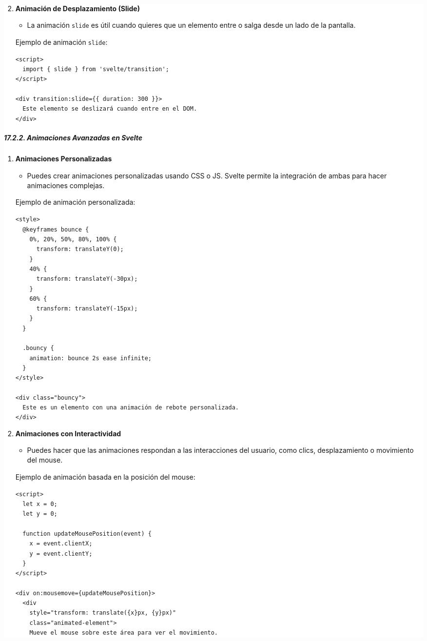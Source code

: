2. **Animación de Desplazamiento (Slide)**
   - La animación `slide` es útil cuando quieres que un elemento entre o salga desde un lado de la pantalla.

   Ejemplo de animación `slide`:
   ```svelte
   <script>
     import { slide } from 'svelte/transition';
   </script>

   <div transition:slide={{ duration: 300 }}>
     Este elemento se deslizará cuando entre en el DOM.
   </div>
   ```

##### **17.2.2. Animaciones Avanzadas en Svelte**

1. **Animaciones Personalizadas**
   - Puedes crear animaciones personalizadas usando CSS o JS. Svelte permite la integración de ambas para hacer animaciones complejas.

   Ejemplo de animación personalizada:
   ```svelte
   <style>
     @keyframes bounce {
       0%, 20%, 50%, 80%, 100% {
         transform: translateY(0);
       }
       40% {
         transform: translateY(-30px);
       }
       60% {
         transform: translateY(-15px);
       }
     }

     .bouncy {
       animation: bounce 2s ease infinite;
     }
   </style>

   <div class="bouncy">
     Este es un elemento con una animación de rebote personalizada.
   </div>
   ```

2. **Animaciones con Interactividad**
   - Puedes hacer que las animaciones respondan a las interacciones del usuario, como clics, desplazamiento o movimiento del mouse.
   
   Ejemplo de animación basada en la posición del mouse:
   ```svelte
   <script>
     let x = 0;
     let y = 0;

     function updateMousePosition(event) {
       x = event.clientX;
       y = event.clientY;
     }
   </script>

   <div on:mousemove={updateMousePosition}>
     <div
       style="transform: translate({x}px, {y}px)"
       class="animated-element">
       Mueve el mouse sobre este área para ver el movimiento.
   ```
